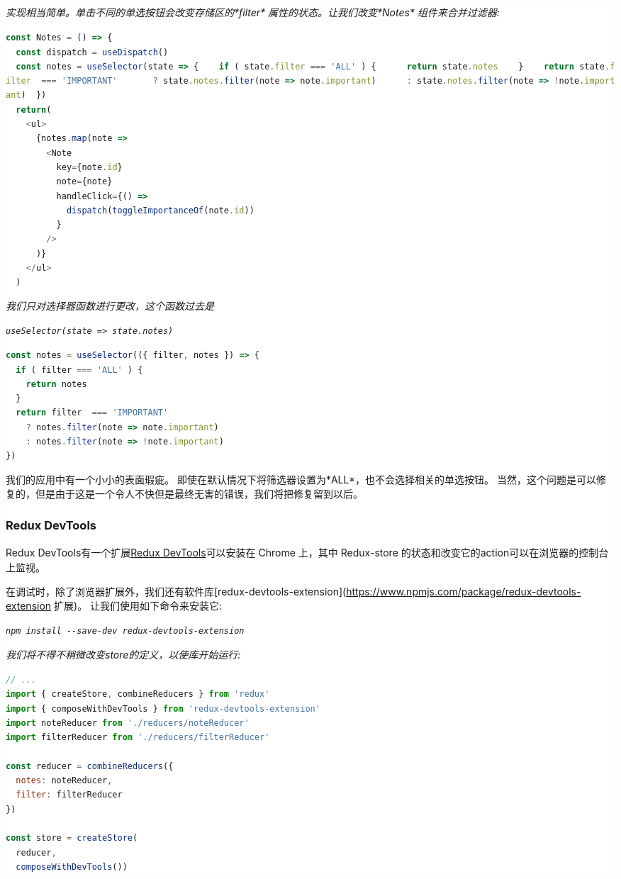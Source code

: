 *实现相当简单。单击不同的单选按钮会改变存储区的\*filter\* 属性的状态。让我们改变\*Notes\* 组件来合并过滤器:*

```js
const Notes = () => {
  const dispatch = useDispatch()
  const notes = useSelector(state => {    if ( state.filter === 'ALL' ) {      return state.notes    }    return state.filter  === 'IMPORTANT'       ? state.notes.filter(note => note.important)      : state.notes.filter(note => !note.important)  })
  return(
    <ul>
      {notes.map(note =>
        <Note
          key={note.id}
          note={note}
          handleClick={() => 
            dispatch(toggleImportanceOf(note.id))
          }
        />
      )}
    </ul>
  )
```

*我们只对选择器函数进行更改，这个函数过去是*

*`useSelector(state => state.notes)`*

```js
const notes = useSelector(({ filter, notes }) => {
  if ( filter === 'ALL' ) {
    return notes
  }
  return filter  === 'IMPORTANT' 
    ? notes.filter(note => note.important)
    : notes.filter(note => !note.important)
})
```

我们的应用中有一个小小的表面瑕疵。 即使在默认情况下将筛选器设置为\*ALL\*，也不会选择相关的单选按钮。 当然，这个问题是可以修复的，但是由于这是一个令人不快但是最终无害的错误，我们将把修复留到以后。

### Redux DevTools

Redux DevTools有一个扩展[Redux DevTools](https://chrome.google.com/webstore/detail/Redux-DevTools/lmhkpmbekcpmknklioeibfkpmmfibljd)可以安装在 Chrome 上，其中 Redux-store 的状态和改变它的action可以在浏览器的控制台上监视。

在调试时，除了浏览器扩展外，我们还有软件库[redux-devtools-extension](https://www.npmjs.com/package/redux-devtools-extension 扩展)。 让我们使用如下命令来安装它:

*`npm install --save-dev redux-devtools-extension`*

*我们将不得不稍微改变store的定义，以使库开始运行:*

```js
// ...
import { createStore, combineReducers } from 'redux'
import { composeWithDevTools } from 'redux-devtools-extension'
import noteReducer from './reducers/noteReducer'
import filterReducer from './reducers/filterReducer'

const reducer = combineReducers({
  notes: noteReducer,
  filter: filterReducer
})

const store = createStore(
  reducer,
  composeWithDevTools())

```